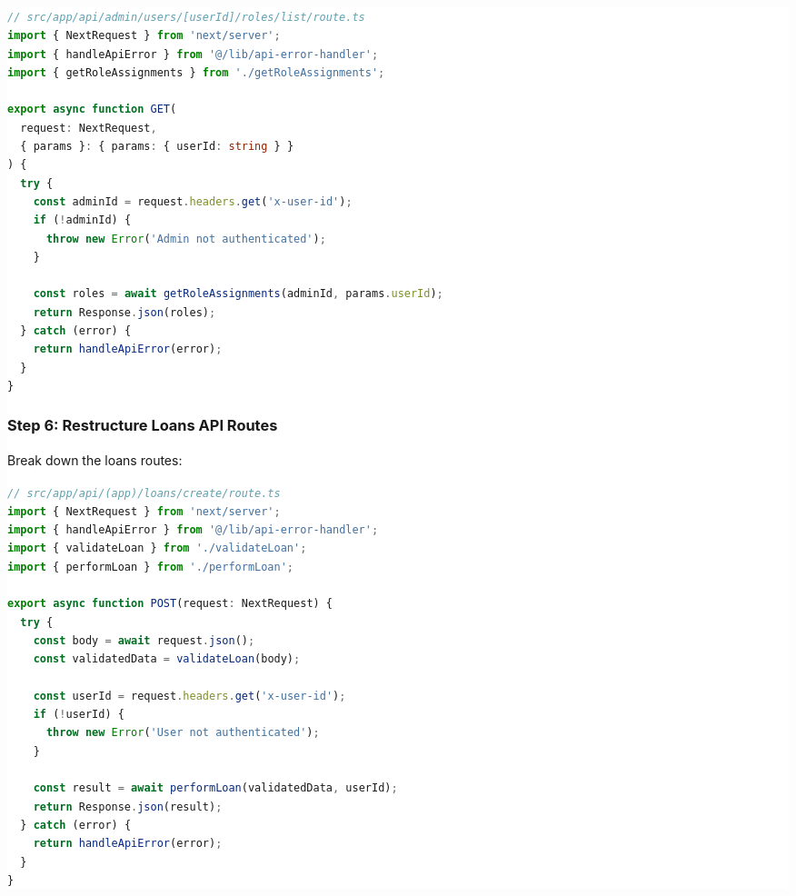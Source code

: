 ```typescript
// src/app/api/admin/users/[userId]/roles/list/route.ts
import { NextRequest } from 'next/server';
import { handleApiError } from '@/lib/api-error-handler';
import { getRoleAssignments } from './getRoleAssignments';

export async function GET(
  request: NextRequest,
  { params }: { params: { userId: string } }
) {
  try {
    const adminId = request.headers.get('x-user-id');
    if (!adminId) {
      throw new Error('Admin not authenticated');
    }
    
    const roles = await getRoleAssignments(adminId, params.userId);
    return Response.json(roles);
  } catch (error) {
    return handleApiError(error);
  }
}
```

### Step 6: Restructure Loans API Routes
Break down the loans routes:

```typescript
// src/app/api/(app)/loans/create/route.ts
import { NextRequest } from 'next/server';
import { handleApiError } from '@/lib/api-error-handler';
import { validateLoan } from './validateLoan';
import { performLoan } from './performLoan';

export async function POST(request: NextRequest) {
  try {
    const body = await request.json();
    const validatedData = validateLoan(body);
    
    const userId = request.headers.get('x-user-id');
    if (!userId) {
      throw new Error('User not authenticated');
    }
    
    const result = await performLoan(validatedData, userId);
    return Response.json(result);
  } catch (error) {
    return handleApiError(error);
  }
}
```
